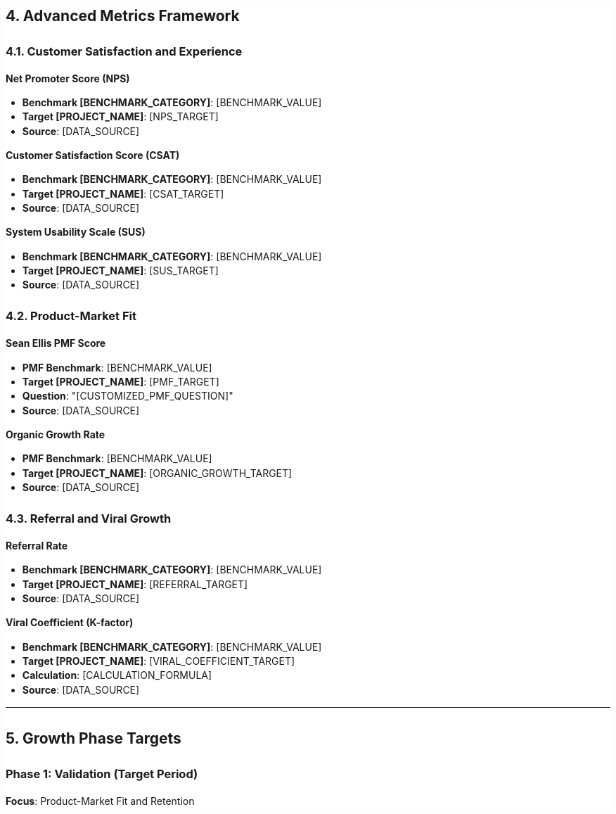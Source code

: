 
## 4. Advanced Metrics Framework

### 4.1. Customer Satisfaction and Experience

**Net Promoter Score (NPS)**
- **Benchmark [BENCHMARK_CATEGORY]**: [BENCHMARK_VALUE]
- **Target [PROJECT_NAME]**: [NPS_TARGET]
- **Source**: [DATA_SOURCE]

**Customer Satisfaction Score (CSAT)**
- **Benchmark [BENCHMARK_CATEGORY]**: [BENCHMARK_VALUE]
- **Target [PROJECT_NAME]**: [CSAT_TARGET]
- **Source**: [DATA_SOURCE]

**System Usability Scale (SUS)**
- **Benchmark [BENCHMARK_CATEGORY]**: [BENCHMARK_VALUE]
- **Target [PROJECT_NAME]**: [SUS_TARGET]
- **Source**: [DATA_SOURCE]

### 4.2. Product-Market Fit

**Sean Ellis PMF Score**
- **PMF Benchmark**: [BENCHMARK_VALUE]
- **Target [PROJECT_NAME]**: [PMF_TARGET]
- **Question**: "[CUSTOMIZED_PMF_QUESTION]"
- **Source**: [DATA_SOURCE]

**Organic Growth Rate**
- **PMF Benchmark**: [BENCHMARK_VALUE]
- **Target [PROJECT_NAME]**: [ORGANIC_GROWTH_TARGET]
- **Source**: [DATA_SOURCE]

### 4.3. Referral and Viral Growth

**Referral Rate**
- **Benchmark [BENCHMARK_CATEGORY]**: [BENCHMARK_VALUE]
- **Target [PROJECT_NAME]**: [REFERRAL_TARGET]
- **Source**: [DATA_SOURCE]

**Viral Coefficient (K-factor)**
- **Benchmark [BENCHMARK_CATEGORY]**: [BENCHMARK_VALUE]
- **Target [PROJECT_NAME]**: [VIRAL_COEFFICIENT_TARGET]
- **Calculation**: [CALCULATION_FORMULA]
- **Source**: [DATA_SOURCE]

---

## 5. Growth Phase Targets

### Phase 1: Validation (Target Period)
**Focus**: Product-Market Fit and Retention
